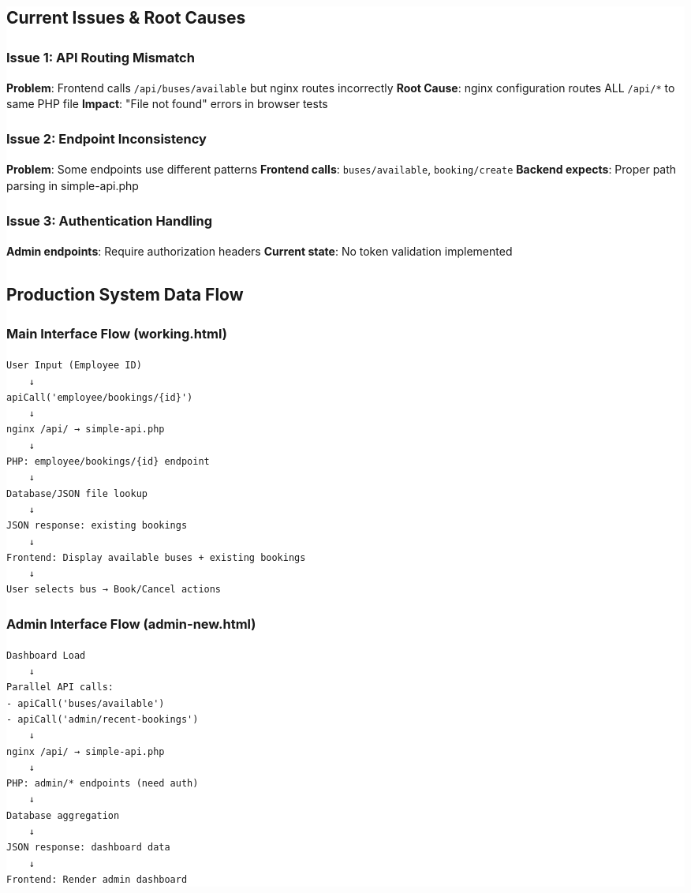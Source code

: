 ## Current Issues & Root Causes

### Issue 1: API Routing Mismatch
**Problem**: Frontend calls `/api/buses/available` but nginx routes incorrectly
**Root Cause**: nginx configuration routes ALL `/api/*` to same PHP file
**Impact**: "File not found" errors in browser tests

### Issue 2: Endpoint Inconsistency  
**Problem**: Some endpoints use different patterns
**Frontend calls**: `buses/available`, `booking/create`
**Backend expects**: Proper path parsing in simple-api.php

### Issue 3: Authentication Handling
**Admin endpoints**: Require authorization headers
**Current state**: No token validation implemented

## Production System Data Flow

### Main Interface Flow (working.html)
```
User Input (Employee ID) 
    ↓
apiCall('employee/bookings/{id}') 
    ↓
nginx /api/ → simple-api.php 
    ↓
PHP: employee/bookings/{id} endpoint
    ↓
Database/JSON file lookup
    ↓
JSON response: existing bookings
    ↓
Frontend: Display available buses + existing bookings
    ↓
User selects bus → Book/Cancel actions
```

### Admin Interface Flow (admin-new.html)
```
Dashboard Load
    ↓
Parallel API calls:
- apiCall('buses/available')
- apiCall('admin/recent-bookings') 
    ↓
nginx /api/ → simple-api.php
    ↓
PHP: admin/* endpoints (need auth)
    ↓
Database aggregation
    ↓
JSON response: dashboard data
    ↓
Frontend: Render admin dashboard
```
